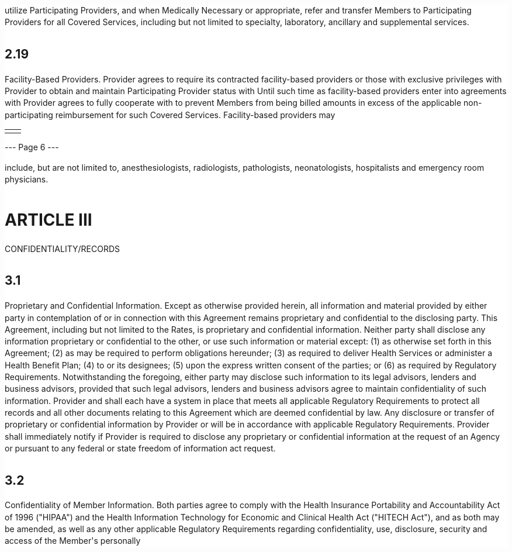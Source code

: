 utilize Participating Providers, and when Medically Necessary or appropriate, refer and transfer Members to
Participating Providers for all Covered Services, including but not limited to specialty, laboratory, ancillary
and supplemental services.
## 2.19
Facility-Based Providers. Provider agrees to require its contracted facility-based providers or those with
exclusive privileges with Provider to obtain and maintain Participating Provider status with Until
such time as facility-based providers enter into agreements with Provider agrees to fully
cooperate with to prevent Members from being billed amounts in excess of the applicable
non-participating reimbursement for such Covered Services. Facility-based providers may

|  |  |
| --- | --- |
|  |  |



--- Page 6 ---

include, but are not limited to, anesthesiologists, radiologists, pathologists, neonatologists, hospitalists and
emergency room physicians.
# ARTICLE III
CONFIDENTIALITY/RECORDS
## 3.1
Proprietary and Confidential Information. Except as otherwise provided herein, all information and material
provided by either party in contemplation of or in connection with this Agreement remains proprietary and
confidential to the disclosing party. This Agreement, including but not limited to the Rates, is
proprietary and confidential information. Neither party shall disclose any information
proprietary or confidential to the other, or use such information or material except: (1) as otherwise set forth
in this Agreement; (2) as may be required to perform obligations hereunder; (3) as required to deliver Health
Services or administer a Health Benefit Plan; (4) to or its designees; (5) upon the express
written consent of the parties; or (6) as required by Regulatory Requirements. Notwithstanding the
foregoing, either party may disclose such information to its legal advisors, lenders and business advisors,
provided that such legal advisors, lenders and business advisors agree to maintain confidentiality of such
information. Provider and shall each have a system in place that meets all applicable
Regulatory Requirements to protect all records and all other documents relating to this Agreement which are
deemed confidential by law. Any disclosure or transfer of proprietary or confidential information by Provider
or will be in accordance with applicable Regulatory Requirements. Provider shall immediately
notify if Provider is required to disclose any proprietary or confidential information at the request
of an Agency or pursuant to any federal or state freedom of information act request.
## 3.2
Confidentiality of Member Information. Both parties agree to comply with the Health Insurance Portability
and Accountability Act of 1996 ("HIPAA") and the Health Information Technology for Economic and Clinical
Health Act ("HITECH Act"), and as both may be amended, as well as any other applicable Regulatory
Requirements regarding confidentiality, use, disclosure, security and access of the Member's personally